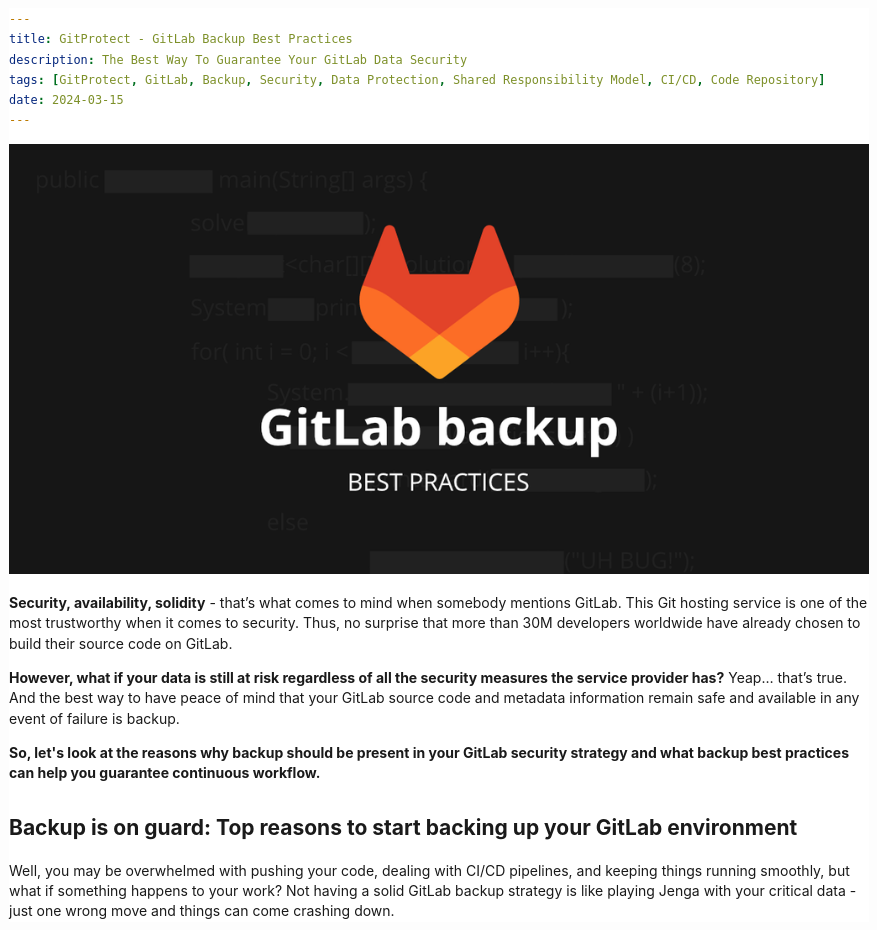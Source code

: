```yaml
---
title: GitProtect - GitLab Backup Best Practices
description: The Best Way To Guarantee Your GitLab Data Security 
tags: [GitProtect, GitLab, Backup, Security, Data Protection, Shared Responsibility Model, CI/CD, Code Repository]
date: 2024-03-15
---
```


[![GitProtect logo](./gitlab-bp.png)](https://gitprotect.io/)

**Security, availability, solidity** - that’s what comes to mind when somebody mentions GitLab. This Git hosting service is one of the most trustworthy when it comes to security. Thus, no surprise that more than 30M developers worldwide have already chosen to build their source code on GitLab. 

**However, what if your data is still at risk regardless of all the security measures the service provider has?** Yeap… that’s true. And the best way to have peace of mind that your GitLab source code and metadata information remain safe and available in any event of failure is backup. 



**So, let's look at the reasons why backup should be present in your GitLab security strategy and what backup best practices can help you guarantee continuous workflow.**

## Backup is on guard: Top reasons to start backing up your GitLab environment

Well, you may be overwhelmed with pushing your code, dealing with CI/CD pipelines, and keeping things running smoothly, but what if something happens to your work? Not having a solid GitLab backup strategy is like playing Jenga with your critical data - just one wrong move and things can come crashing down. 

